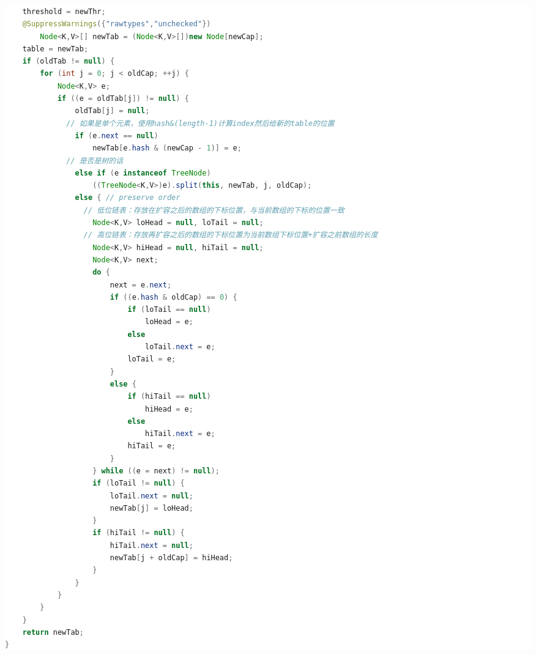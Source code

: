 ```java
    threshold = newThr;
    @SuppressWarnings({"rawtypes","unchecked"})
        Node<K,V>[] newTab = (Node<K,V>[])new Node[newCap];
    table = newTab;
    if (oldTab != null) {
        for (int j = 0; j < oldCap; ++j) {
            Node<K,V> e;
            if ((e = oldTab[j]) != null) {
                oldTab[j] = null;
              // 如果是单个元素，使用hash&(length-1)计算index然后给新的table的位置
                if (e.next == null)
                    newTab[e.hash & (newCap - 1)] = e;
              // 是否是树的话
                else if (e instanceof TreeNode)
                    ((TreeNode<K,V>)e).split(this, newTab, j, oldCap);
                else { // preserve order
                  // 低位链表：存放在扩容之后的数组的下标位置，与当前数组的下标的位置一致
                    Node<K,V> loHead = null, loTail = null;
                  // 高位链表：存放再扩容之后的数组的下标位置为当前数组下标位置+扩容之前数组的长度
                    Node<K,V> hiHead = null, hiTail = null;
                    Node<K,V> next;
                    do {
                        next = e.next;
                        if ((e.hash & oldCap) == 0) {
                            if (loTail == null)
                                loHead = e;
                            else
                                loTail.next = e;
                            loTail = e;
                        }
                        else {
                            if (hiTail == null)
                                hiHead = e;
                            else
                                hiTail.next = e;
                            hiTail = e;
                        }
                    } while ((e = next) != null);
                    if (loTail != null) {
                        loTail.next = null;
                        newTab[j] = loHead;
                    }
                    if (hiTail != null) {
                        hiTail.next = null;
                        newTab[j + oldCap] = hiHead;
                    }
                }
            }
        }
    }
    return newTab;
}
```
